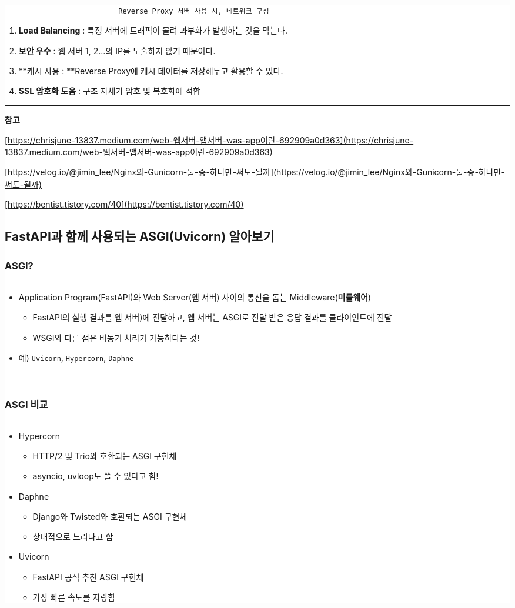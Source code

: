                                Reverse Proxy 서버 사용 시, 네트워크 구성

1. **Load Balancing** : 특정 서버에 트래픽이 몰려 과부화가 발생하는 것을 막는다.

2. **보안 우수** : 웹 서버 1, 2…의 IP를 노출하지 않기 때문이다.

3. **캐시 사용 : **Reverse Proxy에 캐시 데이터를 저장해두고 활용할 수 있다.

4. **SSL 암호화 도움** : 구조 자체가 암호 및 복호화에 적합

---

**참고**

[https://chrisjune-13837.medium.com/web-웹서버-앱서버-was-app이란-692909a0d363](https://chrisjune-13837.medium.com/web-웹서버-앱서버-was-app이란-692909a0d363)

[https://velog.io/@jimin_lee/Nginx와-Gunicorn-둘-중-하나만-써도-될까](https://velog.io/@jimin_lee/Nginx와-Gunicorn-둘-중-하나만-써도-될까)

[https://bentist.tistory.com/40](https://bentist.tistory.com/40)

## FastAPI과 함께 사용되는 ASGI(Uvicorn) 알아보기

### ASGI?

---

- Application Program(FastAPI)와 Web Server(웹 서버) 사이의 통신을 돕는 Middleware(**미들웨어**)

	- FastAPI의 실행 결과를 웹 서버)에 전달하고, 웹 서버는 ASGI로 전달 받은 응답 결과를 클라이언트에 전달

	- WSGI와 다른 점은 비동기 처리가 가능하다는 것!

- 예) `Uvicorn`, `Hypercorn`, `Daphne`

<br/>

### ASGI 비교  

---

- Hypercorn

	- HTTP/2 및 Trio와 호환되는 ASGI 구현체

	- asyncio, uvloop도 쓸 수 있다고 함!

- Daphne

	- Django와 Twisted와 호환되는 ASGI 구현체

	- 상대적으로 느리다고 함

- Uvicorn

	- FastAPI 공식 추천 ASGI 구현체

	- 가장 빠른 속도를 자랑함
